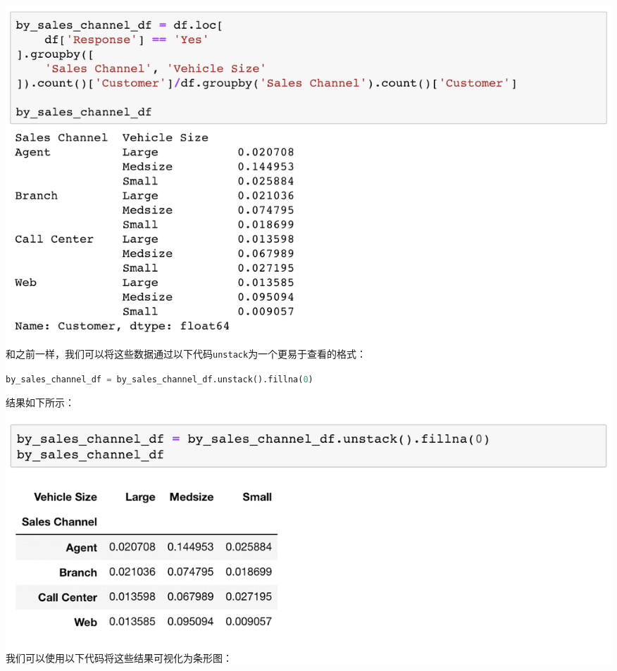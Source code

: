 ![](img/03e1f43c-f151-4c55-9219-f9f9e1d6e624.png)

和之前一样，我们可以将这些数据通过以下代码`unstack`为一个更易于查看的格式：

```py
by_sales_channel_df = by_sales_channel_df.unstack().fillna(0)
```

结果如下所示：

![](img/afe21b5d-805d-483f-814c-e96f6b1eec0d.png)

我们可以使用以下代码将这些结果可视化为条形图：
